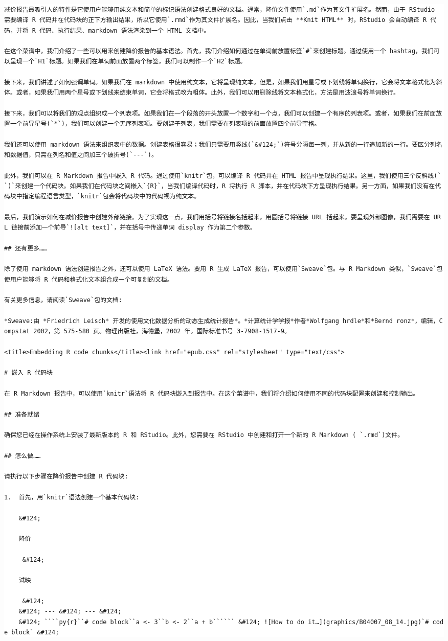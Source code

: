     减价报告最吸引人的特性是它使用户能够用纯文本和简单的标记语法创建格式良好的文档。通常，降价文件使用`.md`作为其文件扩展名。然而，由于 RStudio 需要编译 R 代码并在代码块的正下方输出结果，所以它使用`.rmd`作为其文件扩展名。因此，当我们点击 **Knit HTML** 时，RStudio 会自动编译 R 代码，并将 R 代码、执行结果、markdown 语法渲染到一个 HTML 文档中。

    在这个菜谱中，我们介绍了一些可以用来创建降价报告的基本语法。首先，我们介绍如何通过在单词前放置标签`#`来创建标题。通过使用一个 hashtag，我们可以呈现一个`H1`标题。如果我们在单词前面放置两个标签，我们可以制作一个`H2`标题。

    接下来，我们讲述了如何强调单词。如果我们在 markdown 中使用纯文本，它将呈现纯文本。但是，如果我们用星号或下划线将单词换行，它会将文本格式化为斜体。或者，如果我们用两个星号或下划线来结束单词，它会将格式改为粗体。此外，我们可以用删除线将文本格式化，方法是用波浪号将单词换行。

    接下来，我们可以将我们的观点组织成一个列表项。如果我们在一个段落的开头放置一个数字和一个点，我们可以创建一个有序的列表项。或者，如果我们在前面放置一个前导星号(`*`)，我们可以创建一个无序列表项。要创建子列表，我们需要在列表项的前面放置四个前导空格。

    我们还可以使用 markdown 语法来组织表中的数据。创建表格很容易；我们只需要用竖线(`&#124;`)符号分隔每一列，并从新的一行追加新的一行。要区分列名和数据值，只需在列名和值之间加三个破折号(`---`)。

    此外，我们可以在 R Markdown 报告中嵌入 R 代码。通过使用`knitr`包，可以编译 R 代码并在 HTML 报告中呈现执行结果。这里，我们使用三个反斜线(``)`来创建一个代码块。如果我们在代码块之间嵌入`{R}`，当我们编译代码时，R 将执行 R 脚本，并在代码块下方呈现执行结果。另一方面，如果我们没有在代码块中指定编程语言类型，`knitr`包会将代码块中的代码视为纯文本。

    最后，我们演示如何在减价报告中创建外部链接。为了实现这一点，我们用括号将链接名括起来，用圆括号将链接 URL 括起来。要呈现外部图像，我们需要在 URL 链接前添加一个前导`![alt text]`，并在括号中传递单词 display 作为第二个参数。

    ## 还有更多……

    除了使用 markdown 语法创建报告之外，还可以使用 LaTeX 语法。要用 R 生成 LaTeX 报告，可以使用`Sweave`包。与 R Markdown 类似，`Sweave`包使用户能够将 R 代码和格式化文本组合成一个可复制的文档。

    有关更多信息，请阅读`Sweave`包的文档:

    *Sweave:由 *Friedrich Leisch* 开发的使用文化数据分析的动态生成统计报告*。*计算统计学学报*作者*Wolfgang hrdle*和*Bernd ronz*，编辑，Compstat 2002，第 575-580 页。物理出版社，海德堡，2002 年。国际标准书号 3-7908-1517-9。

    <title>Embedding R code chunks</title><link href="epub.css" rel="stylesheet" type="text/css"> 

    # 嵌入 R 代码块

    在 R Markdown 报告中，可以使用`knitr`语法将 R 代码块嵌入到报告中。在这个菜谱中，我们将介绍如何使用不同的代码块配置来创建和控制输出。

    ## 准备就绪

    确保您已经在操作系统上安装了最新版本的 R 和 RStudio。此外，您需要在 RStudio 中创建和打开一个新的 R Markdown ( `.rmd`)文件。

    ## 怎么做……

    请执行以下步骤在降价报告中创建 R 代码块:

    1.  首先，用`knitr`语法创建一个基本代码块:

        &#124; 

        降价

         &#124; 

        试映

         &#124;
        &#124; --- &#124; --- &#124;
        &#124; ````py{r}``# code block``a <- 3``b <- 2``a + b`````` &#124; ![How to do it…](graphics/B04007_08_14.jpg)`# code block` &#124;

